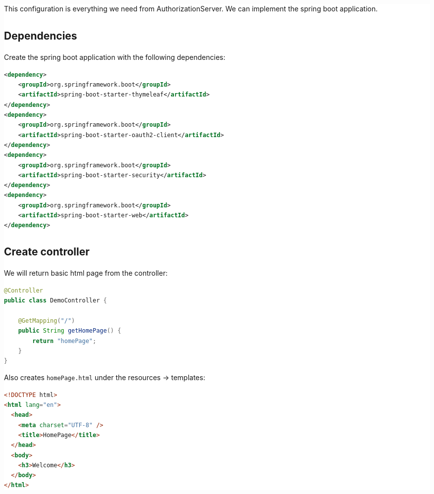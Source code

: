 This configuration is everything we need from AuthorizationServer. We can implement the spring boot application.

## Dependencies

Create the spring boot application with the following dependencies:

```xml
<dependency>
	<groupId>org.springframework.boot</groupId>
	<artifactId>spring-boot-starter-thymeleaf</artifactId>
</dependency>
<dependency>
	<groupId>org.springframework.boot</groupId>
	<artifactId>spring-boot-starter-oauth2-client</artifactId>
</dependency>
<dependency>
	<groupId>org.springframework.boot</groupId>
	<artifactId>spring-boot-starter-security</artifactId>
</dependency>
<dependency>
	<groupId>org.springframework.boot</groupId>
	<artifactId>spring-boot-starter-web</artifactId>
</dependency>
```

## Create controller

We will return basic html page from the controller:

```java
@Controller
public class DemoController {

    @GetMapping("/")
    public String getHomePage() {
        return "homePage";
    }
}
```

Also creates `homePage.html` under the resources -> templates:

```html
<!DOCTYPE html>
<html lang="en">
  <head>
    <meta charset="UTF-8" />
    <title>HomePage</title>
  </head>
  <body>
    <h3>Welcome</h3>
  </body>
</html>
```
